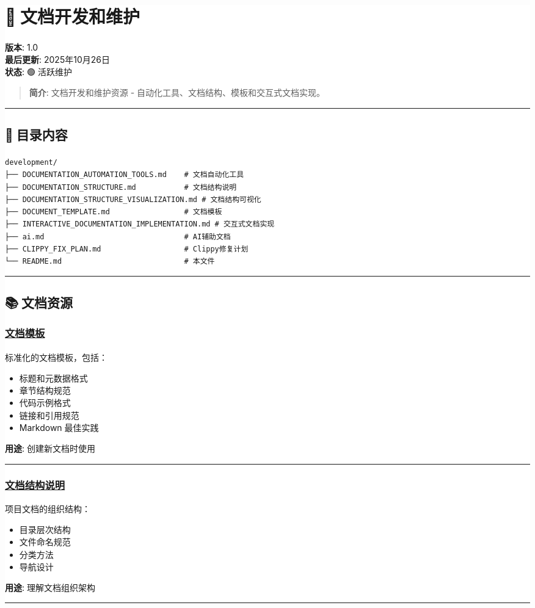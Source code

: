 # 🔧 文档开发和维护

**版本**: 1.0  
**最后更新**: 2025年10月26日  
**状态**: 🟢 活跃维护

> **简介**: 文档开发和维护资源 - 自动化工具、文档结构、模板和交互式文档实现。

---

## 📂 目录内容

```text
development/
├── DOCUMENTATION_AUTOMATION_TOOLS.md    # 文档自动化工具
├── DOCUMENTATION_STRUCTURE.md           # 文档结构说明
├── DOCUMENTATION_STRUCTURE_VISUALIZATION.md # 文档结构可视化
├── DOCUMENT_TEMPLATE.md                 # 文档模板
├── INTERACTIVE_DOCUMENTATION_IMPLEMENTATION.md # 交互式文档实现
├── ai.md                                # AI辅助文档
├── CLIPPY_FIX_PLAN.md                   # Clippy修复计划
└── README.md                            # 本文件
```

---

## 📚 文档资源

### [文档模板](DOCUMENT_TEMPLATE.md)

标准化的文档模板，包括：

- 标题和元数据格式
- 章节结构规范
- 代码示例格式
- 链接和引用规范
- Markdown 最佳实践

**用途**: 创建新文档时使用

---

### [文档结构说明](DOCUMENTATION_STRUCTURE.md)

项目文档的组织结构：

- 目录层次结构
- 文件命名规范
- 分类方法
- 导航设计

**用途**: 理解文档组织架构

---